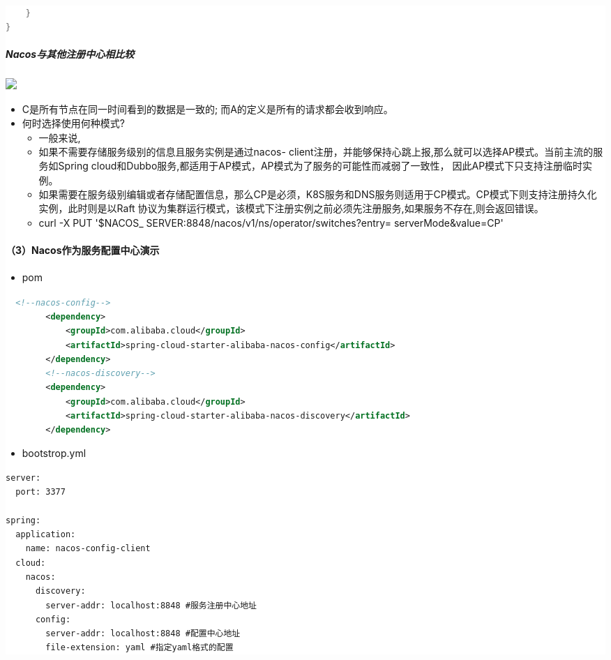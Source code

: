 ```java
    }
}
```



##### Nacos与其他注册中心相比较

[![](http://rw-blog.oss-cn-beijing.aliyuncs.com/springcloud/alibaba.png?Expires=1595326956&OSSAccessKeyId=TMP.3Kgc87sv3Aj38F3p3rNzt5MaUP6q7gHEe12X9o69ZPu2KDHiiWAZC4QdjkharV5H3J3Hx5mpFhkUwvXyCDj6SX7UmmhKfQ&Signature=VfNl%2BHTeXTQs25SFvlhIvq%2BDdP8%3D)](http://rw-blog.oss-cn-beijing.aliyuncs.com/springcloud/alibaba.png?Expires=1595326956&OSSAccessKeyId=TMP.3Kgc87sv3Aj38F3p3rNzt5MaUP6q7gHEe12X9o69ZPu2KDHiiWAZC4QdjkharV5H3J3Hx5mpFhkUwvXyCDj6SX7UmmhKfQ&Signature=VfNl%2BHTeXTQs25SFvlhIvq%2BDdP8%3D)

* C是所有节点在同一时间看到的数据是一致的; 而A的定义是所有的请求都会收到响应。
* 何时选择使用何种模式?
  * 一般来说,
  * 如果不需要存储服务级别的信息且服务实例是通过nacos- client注册，并能够保持心跳上报,那么就可以选择AP模式。当前主流的服务如Spring cloud和Dubbo服务,都适用于AP模式，AP模式为了服务的可能性而减弱了一致性， 因此AP模式下只支持注册临时实例。
  * 如果需要在服务级别编辑或者存储配置信息，那么CP是必须，K8S服务和DNS服务则适用于CP模式。CP模式下则支持注册持久化实例，此时则是以Raft 协议为集群运行模式，该模式下注册实例之前必须先注册服务,如果服务不存在,则会返回错误。
  * curl -X PUT '$NACOS_ SERVER:8848/nacos/v1/ns/operator/switches?entry= serverMode&value=CP'

#### （3）Nacos作为服务配置中心演示

* pom

```xml
  <!--nacos-config-->
        <dependency>
            <groupId>com.alibaba.cloud</groupId>
            <artifactId>spring-cloud-starter-alibaba-nacos-config</artifactId>
        </dependency>
        <!--nacos-discovery-->
        <dependency>
            <groupId>com.alibaba.cloud</groupId>
            <artifactId>spring-cloud-starter-alibaba-nacos-discovery</artifactId>
        </dependency>
```

* bootstrop.yml

```properties
server:
  port: 3377

spring:
  application:
    name: nacos-config-client
  cloud:
    nacos:
      discovery:
        server-addr: localhost:8848 #服务注册中心地址
      config:
        server-addr: localhost:8848 #配置中心地址
        file-extension: yaml #指定yaml格式的配置
```
